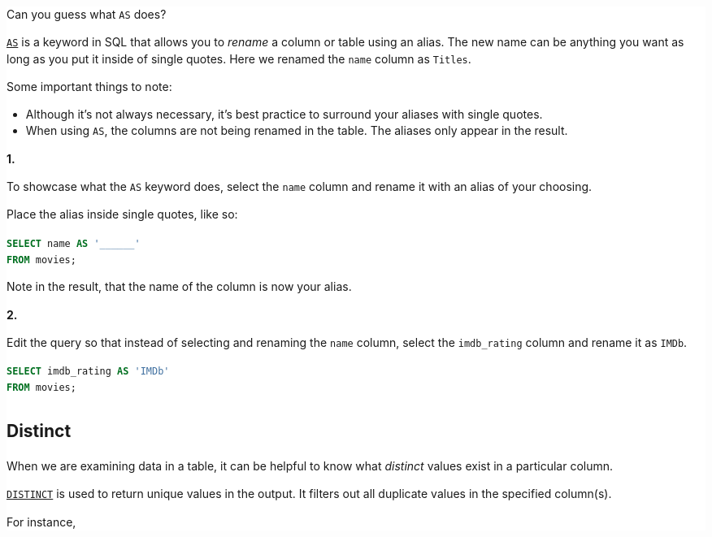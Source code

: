 Can you guess what `AS` does?

<a
href="https://www.codecademy.com/resources/docs/sql/commands/as?page_ref=catalog"
class="e14vpv2g1 gamut-xro1w8-ResetElement-Anchor-AnchorBase e1bhhzie0"
target="_blank"><code class="code__2rdF32qjRVp7mMVBHuPwDS">AS</code></a>
is a keyword in SQL that allows you to *rename* a column or table using
an alias. The new name can be anything you want as long as you put it
inside of single quotes. Here we renamed the `name` column as `Titles`.

Some important things to note:

- Although it’s not always necessary, it’s best practice to surround
  your aliases with single quotes.
- When using `AS`, the columns are not being renamed in the table. The
  aliases only appear in the result.



**1.**

To showcase what the `AS` keyword does, select the `name` column and
rename it with an alias of your choosing.

Place the alias inside single quotes, like so:

``` sql
SELECT name AS '______'
FROM movies;
```

Note in the result, that the name of the column is now your alias.

**2.**

Edit the query so that instead of selecting and renaming the `name`
column, select the `imdb_rating` column and rename it as `IMDb`.



``` sql
SELECT imdb_rating AS 'IMDb' 
FROM movies;
```

## Distinct

When we are examining data in a table, it can be helpful to know what
*distinct* values exist in a particular column.

<a
href="https://www.codecademy.com/resources/docs/sql/commands/select-distinct?page_ref=catalog"
class="e14vpv2g1 gamut-xro1w8-ResetElement-Anchor-AnchorBase e1bhhzie0"
target="_blank"><code
class="code__2rdF32qjRVp7mMVBHuPwDS">DISTINCT</code></a> is used to
return unique values in the output. It filters out all duplicate values
in the specified column(s).

For instance,
